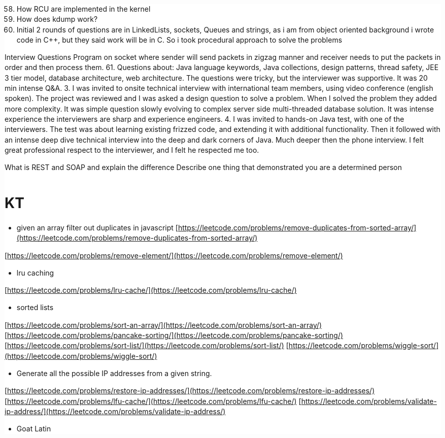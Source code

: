 58. How RCU are implemented in the kernel
59. How does kdump work?
60. Initial 2 rounds of questions are in LinkedLists, sockets, Queues and strings, as i am from object oriented background i wrote code in C++, but they said work will be in C. So i took procedural approach to solve the problems

Interview Questions
Program on socket where sender will send packets in zigzag manner and receiver needs to put the packets in order and then process them.
61. Questions about: Java language keywords, Java collections, design patterns, thread safety, JEE 3 tier model, database architecture, web architecture. The questions were tricky, but the interviewer was supportive. It was 20 min intense Q&A.
3. I was invited to onsite technical interview with international team members, using video conference (english spoken). The project was reviewed and I was asked a design question to solve a problem. When I solved the problem they added more complexity. It was simple question slowly evolving to complex server side multi-threaded database solution. It was intense experience the interviewers are sharp and experience engineers.
4. I was invited to hands-on Java test, with one of the interviewers. The test was about learning existing frizzed code, and extending it with additional functionality. Then it followed with an intense deep dive technical interview into the deep and dark corners of Java. Much deeper then the phone interview. I felt great professional respect to the interviewer, and I felt he respected me too.


What is REST and SOAP and explain the difference
Describe one thing that demonstrated you are a determined person


# KT

* given an array filter out duplicates in javascript
[https://leetcode.com/problems/remove-duplicates-from-sorted-array/](https://leetcode.com/problems/remove-duplicates-from-sorted-array/)

[https://leetcode.com/problems/remove-element/](https://leetcode.com/problems/remove-element/)

*  lru caching 

[https://leetcode.com/problems/lru-cache/](https://leetcode.com/problems/lru-cache/)

*  sorted lists

[https://leetcode.com/problems/sort-an-array/](https://leetcode.com/problems/sort-an-array/)
[https://leetcode.com/problems/pancake-sorting/](https://leetcode.com/problems/pancake-sorting/)
[https://leetcode.com/problems/sort-list/](https://leetcode.com/problems/sort-list/)
[https://leetcode.com/problems/wiggle-sort/](https://leetcode.com/problems/wiggle-sort/)

* Generate all the possible IP addresses from a given string.

[https://leetcode.com/problems/restore-ip-addresses/](https://leetcode.com/problems/restore-ip-addresses/)  
[https://leetcode.com/problems/lfu-cache/](https://leetcode.com/problems/lfu-cache/)
[https://leetcode.com/problems/validate-ip-address/](https://leetcode.com/problems/validate-ip-address/)

* Goat Latin
